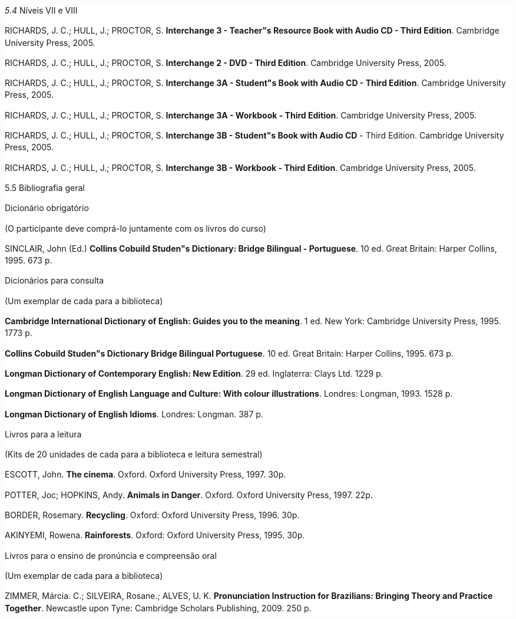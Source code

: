  *5.4* Níveis VII e VIII

 RICHARDS, J. C.; HULL, J.; PROCTOR, S. **Interchange 3 - Teacher"s Resource Book with Audio CD - Third Edition**. Cambridge University Press, 2005.

 RICHARDS, J. C.; HULL, J.; PROCTOR, S. **Interchange 2 - DVD - Third Edition**. Cambridge University Press, 2005.

 RICHARDS, J. C.; HULL, J.; PROCTOR, S. **Interchange 3A - Student"s Book with Audio CD - Third Edition**. Cambridge University Press, 2005.

 RICHARDS, J. C.; HULL, J.; PROCTOR, S. **Interchange 3A - Workbook - Third Edition**. Cambridge University Press, 2005.

 RICHARDS, J. C.; HULL, J.; PROCTOR, S. **Interchange 3B - Student"s Book with Audio CD** - Third Edition. Cambridge University Press, 2005.

 RICHARDS, J. C.; HULL, J.; PROCTOR, S. **Interchange 3B - Workbook - Third Edition**. Cambridge University Press, 2005.

 5.5 Bibliografia geral

 Dicionário obrigatório

 (O participante deve comprá-lo juntamente com os livros do curso)

 SINCLAIR, John (Ed.) **Collins Cobuild Studen"s Dictionary: Bridge Bilingual - Portuguese**. 10 ed. Great Britain: Harper Collins, 1995. 673 p.

 Dicionários para consulta

 (Um exemplar de cada para a biblioteca)

 **Cambridge International Dictionary of English: Guides you to the meaning**. 1 ed. New York: Cambridge University Press, 1995. 1773 p.

 **Collins Cobuild Studen"s Dictionary Bridge Bilingual Portuguese**. 10 ed. Great Britain: Harper Collins, 1995. 673 p.

 **Longman Dictionary of Contemporary English: New Edition**. 29 ed. Inglaterra: Clays Ltd. 1229 p.

 **Longman Dictionary of English Language and Culture: With colour illustrations**. Londres: Longman, 1993. 1528 p.

 **Longman Dictionary of English Idioms**. Londres: Longman. 387 p.

 Livros para a leitura

 (Kits de 20 unidades de cada para a biblioteca e leitura semestral)

 ESCOTT, John. **The cinema**. Oxford. Oxford University Press, 1997. 30p.

 POTTER, Joc; HOPKINS, Andy. **Animals in Danger**. Oxford. Oxford University Press, 1997. 22p.

 BORDER, Rosemary. **Recycling**. Oxford: Oxford University Press, 1996. 30p.

 AKINYEMI, Rowena. **Rainforests**. Oxford: Oxford University Press, 1995. 30p.

 Livros para o ensino de pronúncia e compreensão oral

 (Um exemplar de cada para a biblioteca)

 ZIMMER, Márcia. C.; SILVEIRA, Rosane.; ALVES, U. K. **Pronunciation Instruction for Brazilians: Bringing Theory and Practice Together**. Newcastle upon Tyne: Cambridge Scholars Publishing, 2009. 250 p.
